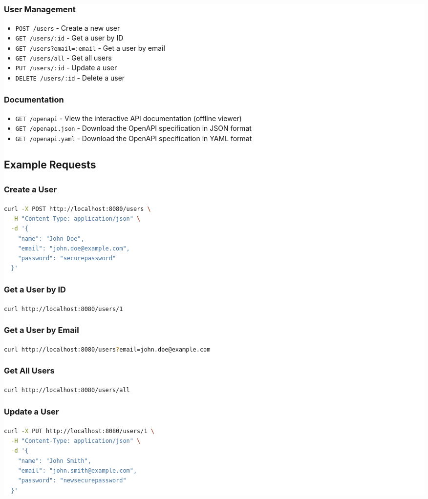 ### User Management

- `POST /users` - Create a new user
- `GET /users/:id` - Get a user by ID
- `GET /users?email=:email` - Get a user by email
- `GET /users/all` - Get all users
- `PUT /users/:id` - Update a user
- `DELETE /users/:id` - Delete a user

### Documentation

- `GET /openapi` - View the interactive API documentation (offline viewer)
- `GET /openapi.json` - Download the OpenAPI specification in JSON format
- `GET /openapi.yaml` - Download the OpenAPI specification in YAML format

## Example Requests

### Create a User
```bash
curl -X POST http://localhost:8080/users \
  -H "Content-Type: application/json" \
  -d '{
    "name": "John Doe",
    "email": "john.doe@example.com",
    "password": "securepassword"
  }'
```

### Get a User by ID
```bash
curl http://localhost:8080/users/1
```

### Get a User by Email
```bash
curl http://localhost:8080/users?email=john.doe@example.com
```

### Get All Users
```bash
curl http://localhost:8080/users/all
```

### Update a User
```bash
curl -X PUT http://localhost:8080/users/1 \
  -H "Content-Type: application/json" \
  -d '{
    "name": "John Smith",
    "email": "john.smith@example.com",
    "password": "newsecurepassword"
  }'
```
